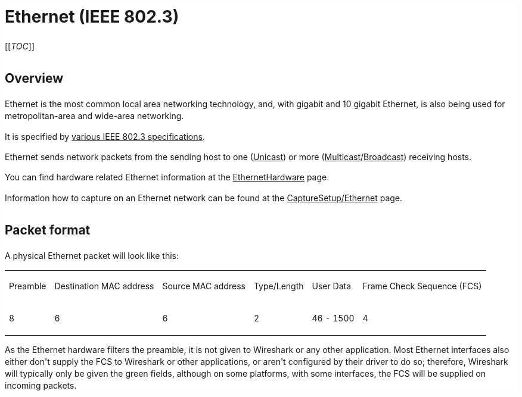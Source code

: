 # Ethernet (IEEE 802.3)

[[_TOC_]]

## Overview

Ethernet is the most common local area networking technology, and, with gigabit and 10 gigabit Ethernet, is also being used for metropolitan-area and wide-area networking.

It is specified by [various IEEE 802.3 specifications](http://standards.ieee.org/getieee802/802.3.html).

Ethernet sends network packets from the sending host to one ([Unicast](/Unicast)) or more ([Multicast](/Multicast)/[Broadcast](/Broadcast)) receiving hosts.

You can find hardware related Ethernet information at the [EthernetHardware](/EthernetHardware) page.

Information how to capture on an Ethernet network can be found at the [CaptureSetup/Ethernet](/CaptureSetup/Ethernet) page.

## Packet format

A physical Ethernet packet will look like this:

<div>

<table>
<tbody>
<tr class="odd">
<td><p>Preamble</p></td>
<td><p>Destination MAC address</p></td>
<td><p>Source MAC address</p></td>
<td><p>Type/Length</p></td>
<td><p>User Data</p></td>
<td><p>Frame Check Sequence (FCS)</p></td>
</tr>
<tr class="even">
<td><p>8</p></td>
<td><p>6</p></td>
<td><p>6</p></td>
<td><p>2</p></td>
<td><p>46 - 1500</p></td>
<td><p>4</p></td>
</tr>
</tbody>
</table>

</div>

As the Ethernet hardware filters the preamble, it is not given to Wireshark or any other application. Most Ethernet interfaces also either don't supply the FCS to Wireshark or other applications, or aren't configured by their driver to do so; therefore, Wireshark will typically only be given the green fields, although on some platforms, with some interfaces, the FCS will be supplied on incoming packets.
